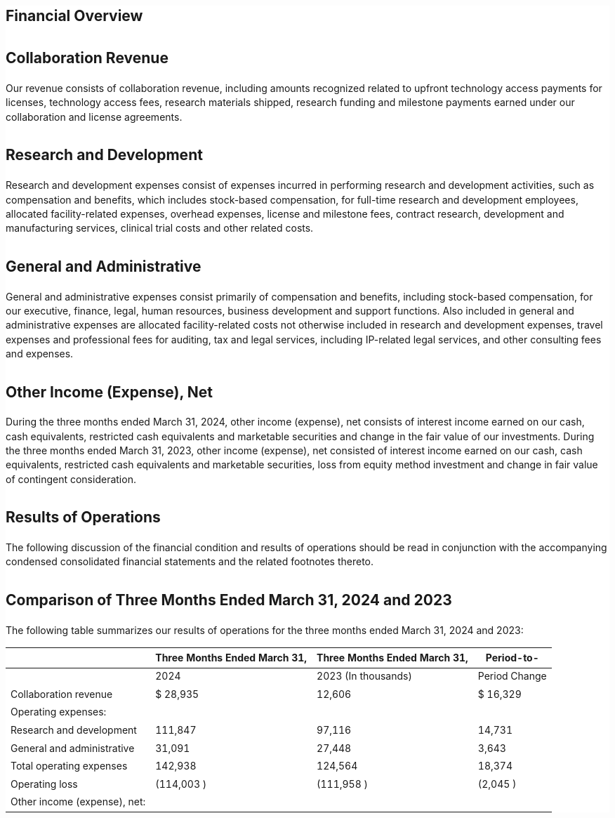 ## Financial Overview

## Collaboration Revenue

Our revenue consists of collaboration revenue, including amounts recognized related to upfront technology access payments for licenses, technology access fees, research materials shipped, research funding and milestone payments earned under our collaboration and license agreements.

## Research and Development

Research and development expenses consist of expenses incurred in performing research and development activities, such as compensation and benefits, which includes stock-based compensation, for full-time research and development employees, allocated facility-related expenses, overhead expenses, license and milestone fees, contract research, development and manufacturing services, clinical trial costs and other related costs.

## General and Administrative

General and administrative expenses consist primarily of compensation and benefits, including stock-based compensation, for our executive, finance, legal, human resources, business development and support functions. Also included in general and administrative expenses are allocated facility-related costs not otherwise included in research and development expenses, travel expenses and professional fees for auditing, tax and legal services, including IP-related legal services, and other consulting fees and expenses.

## Other Income (Expense), Net

During the three months ended March 31, 2024, other income (expense), net consists of interest income earned on our cash, cash equivalents, restricted cash equivalents and marketable securities and change in the fair value of our investments. During the three months ended March 31, 2023, other income (expense), net consisted of interest income earned on our cash, cash equivalents, restricted cash equivalents and marketable securities, loss from equity method investment and change in fair value of contingent consideration.

## Results of Operations

The following discussion of the financial condition and results of operations should be read in conjunction with the accompanying condensed consolidated financial statements and the related footnotes thereto.

## Comparison of Three Months Ended March 31, 2024 and 2023

The following table summarizes our results of operations for the three months ended March 31, 2024 and 2023:

|                                                  | Three Months Ended March 31,   | Three Months Ended March 31,   | Period-to-    |
|--------------------------------------------------|--------------------------------|--------------------------------|---------------|
|                                                  | 2024                           | 2023 (In thousands)            | Period Change |
| Collaboration revenue                            | $ 28,935                       | 12,606                         | $ 16,329      |
| Operating expenses:                              |                                |                                |               |
| Research and development                         | 111,847                        | 97,116                         | 14,731        |
| General and administrative                       | 31,091                         | 27,448                         | 3,643         |
| Total operating expenses                         | 142,938                        | 124,564                        | 18,374        |
| Operating loss                                   | (114,003 )                     | (111,958 )                     | (2,045 )      |
| Other income (expense), net:                     |                                |                                |               |